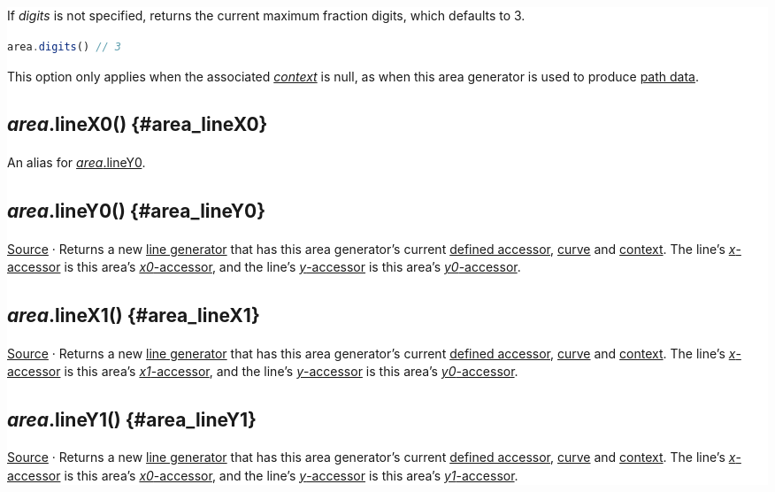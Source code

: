 If *digits* is not specified, returns the current maximum fraction digits, which defaults to 3.

```js
area.digits() // 3
```

This option only applies when the associated [*context*](#area_context) is null, as when this area generator is used to produce [path data](http://www.w3.org/TR/SVG/paths.html#PathData).

## *area*.lineX0() {#area_lineX0}

An alias for [*area*.lineY0](#area_lineY0).

## *area*.lineY0() {#area_lineY0}

[Source](https://github.com/d3/d3-shape/blob/main/src/area.js) · Returns a new [line generator](./line.md) that has this area generator’s current [defined accessor](#area_defined), [curve](#area_curve) and [context](#area_context). The line’s [*x*-accessor](./line.md#line_x) is this area’s [*x0*-accessor](#area_x0), and the line’s [*y*-accessor](./line.md#line_y) is this area’s [*y0*-accessor](#area_y0).

## *area*.lineX1() {#area_lineX1}

[Source](https://github.com/d3/d3-shape/blob/main/src/area.js) · Returns a new [line generator](./line.md#lines) that has this area generator’s current [defined accessor](#area_defined), [curve](#area_curve) and [context](#area_context). The line’s [*x*-accessor](./line.md#line_x) is this area’s [*x1*-accessor](#area_x1), and the line’s [*y*-accessor](./line.md#line_y) is this area’s [*y0*-accessor](#area_y0).

## *area*.lineY1() {#area_lineY1}

[Source](https://github.com/d3/d3-shape/blob/main/src/area.js) · Returns a new [line generator](./line.md#lines) that has this area generator’s current [defined accessor](#area_defined), [curve](#area_curve) and [context](#area_context). The line’s [*x*-accessor](./line.md#line_x) is this area’s [*x0*-accessor](#area_x0), and the line’s [*y*-accessor](./line.md#line_y) is this area’s [*y1*-accessor](#area_y1).
